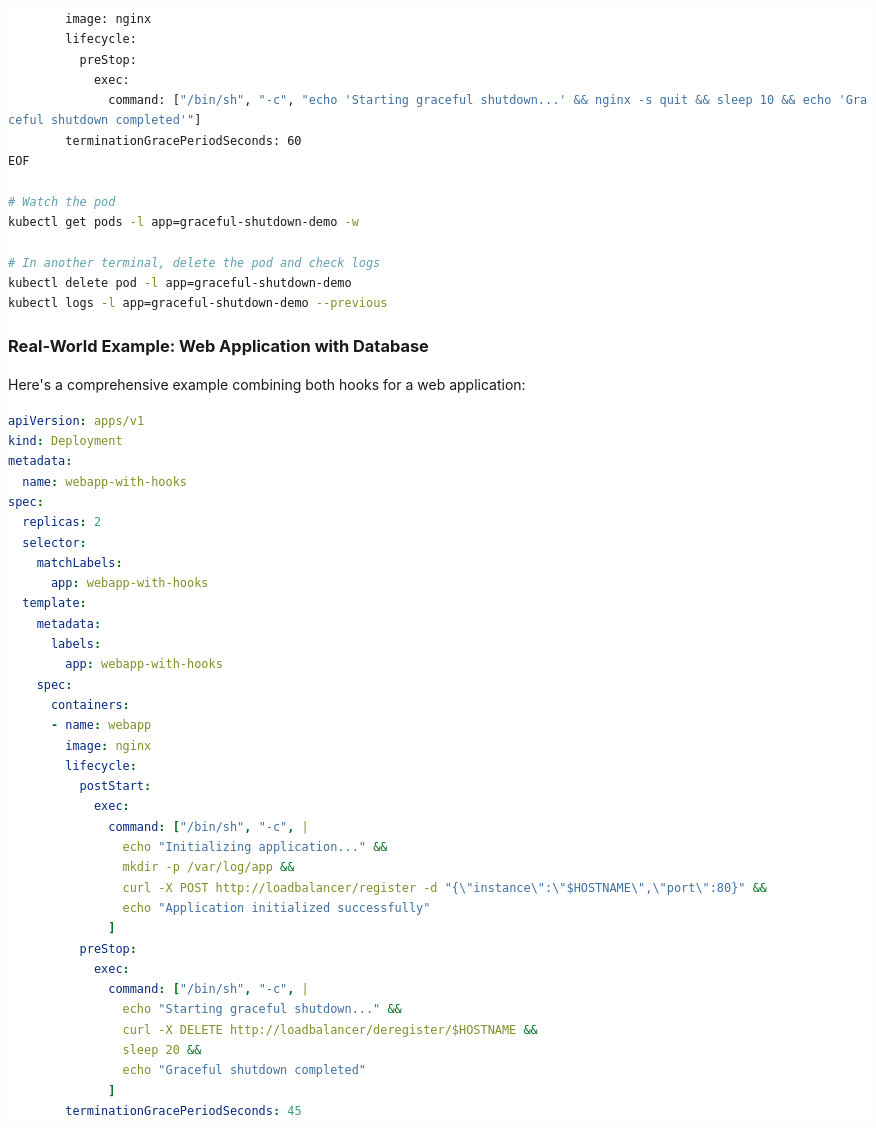```bash
        image: nginx
        lifecycle:
          preStop:
            exec:
              command: ["/bin/sh", "-c", "echo 'Starting graceful shutdown...' && nginx -s quit && sleep 10 && echo 'Graceful shutdown completed'"]
        terminationGracePeriodSeconds: 60
EOF

# Watch the pod
kubectl get pods -l app=graceful-shutdown-demo -w

# In another terminal, delete the pod and check logs
kubectl delete pod -l app=graceful-shutdown-demo
kubectl logs -l app=graceful-shutdown-demo --previous
```

### Real-World Example: Web Application with Database

Here's a comprehensive example combining both hooks for a web application:

```yaml
apiVersion: apps/v1
kind: Deployment
metadata:
  name: webapp-with-hooks
spec:
  replicas: 2
  selector:
    matchLabels:
      app: webapp-with-hooks
  template:
    metadata:
      labels:
        app: webapp-with-hooks
    spec:
      containers:
      - name: webapp
        image: nginx
        lifecycle:
          postStart:
            exec:
              command: ["/bin/sh", "-c", |
                echo "Initializing application..." &&
                mkdir -p /var/log/app &&
                curl -X POST http://loadbalancer/register -d "{\"instance\":\"$HOSTNAME\",\"port\":80}" &&
                echo "Application initialized successfully"
              ]
          preStop:
            exec:
              command: ["/bin/sh", "-c", |
                echo "Starting graceful shutdown..." &&
                curl -X DELETE http://loadbalancer/deregister/$HOSTNAME &&
                sleep 20 &&
                echo "Graceful shutdown completed"
              ]
        terminationGracePeriodSeconds: 45
```
